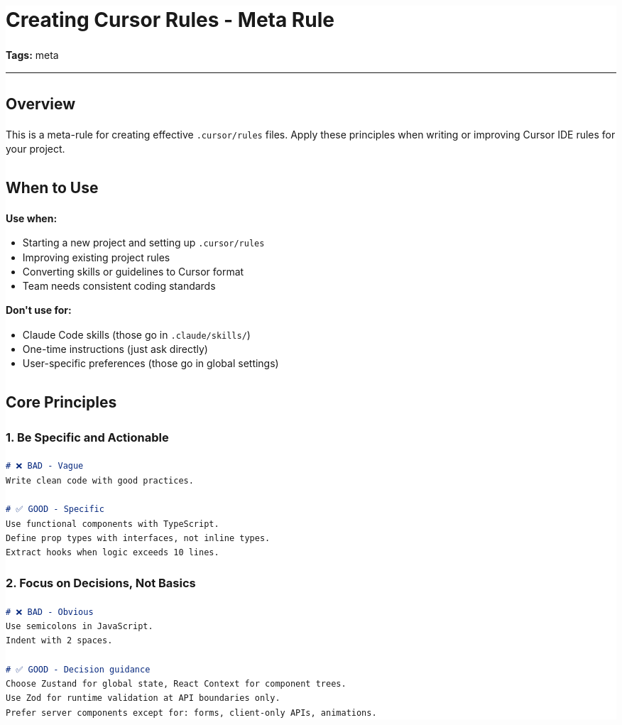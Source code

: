 # Creating Cursor Rules - Meta Rule

**Tags:** meta

---

## Overview

This is a meta-rule for creating effective `.cursor/rules` files. Apply these principles when writing or improving Cursor IDE rules for your project.

## When to Use

**Use when:**
- Starting a new project and setting up `.cursor/rules`
- Improving existing project rules
- Converting skills or guidelines to Cursor format
- Team needs consistent coding standards

**Don't use for:**
- Claude Code skills (those go in `.claude/skills/`)
- One-time instructions (just ask directly)
- User-specific preferences (those go in global settings)

## Core Principles

### 1. Be Specific and Actionable

```markdown
# ❌ BAD - Vague
Write clean code with good practices.

# ✅ GOOD - Specific
Use functional components with TypeScript.
Define prop types with interfaces, not inline types.
Extract hooks when logic exceeds 10 lines.
```

### 2. Focus on Decisions, Not Basics

```markdown
# ❌ BAD - Obvious
Use semicolons in JavaScript.
Indent with 2 spaces.

# ✅ GOOD - Decision guidance
Choose Zustand for global state, React Context for component trees.
Use Zod for runtime validation at API boundaries only.
Prefer server components except for: forms, client-only APIs, animations.
```
